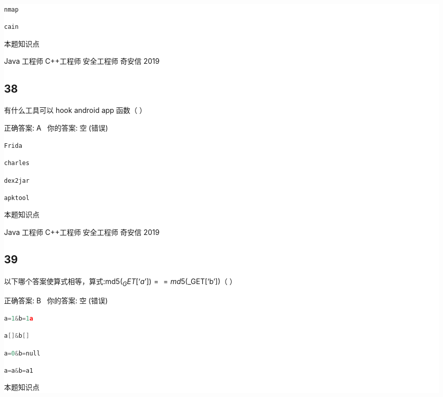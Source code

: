 ```cpp
nmap
```

```cpp
cain
```

本题知识点

Java 工程师 C++工程师 安全工程师 奇安信 2019

## 38

有什么工具可以 hook android app 函数（ ）

正确答案: A   你的答案: 空 (错误)

```cpp
Frida
```

```cpp
charles
```

```cpp
dex2jar
```

```cpp
apktool
```

本题知识点

Java 工程师 C++工程师 安全工程师 奇安信 2019

## 39

以下哪个答案使算式相等，算式:md5($_GET[‘a’]) == md5($_GET[‘b’])（ ）

正确答案: B   你的答案: 空 (错误)

```cpp
a=1&b=1a
```

```cpp
a[]&b[]
```

```cpp
a=0&b=null
```

```cpp
a=a&b=a1
```

本题知识点
